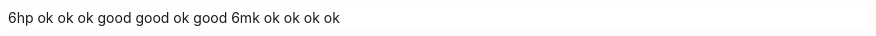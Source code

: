    </td>
   <td>
   </td>
   <td>
   </td>
   <td>
   </td>
  </tr>
  <tr>
   <td>6hp
   </td>
   <td>ok
   </td>
   <td>ok
   </td>
   <td>ok
   </td>
   <td>good
   </td>
   <td>good
   </td>
   <td>ok
   </td>
   <td>good
   </td>
   <td>
   </td>
   <td>
   </td>
   <td>
   </td>
   <td>
   </td>
   <td>
   </td>
   <td>
   </td>
   <td>
   </td>
   <td>
   </td>
   <td>
   </td>
   <td>
   </td>
   <td>
   </td>
   <td>
   </td>
  </tr>
  <tr>
   <td>6mk
   </td>
   <td>ok
   </td>
   <td>ok
   </td>
   <td>ok
   </td>
   <td>ok
   </td>
   <td>
   </td>
   <td>